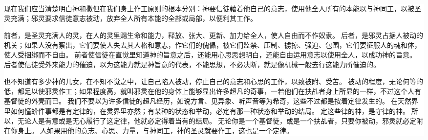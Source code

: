 现在我们应当清楚明白神和撒但在我们身上作工原则的根本分别：神要信徒藉着他自己的意志，使用他全人所有的本能以与神同工，以被圣灵充满；邪灵要求信徒意志被动，放弃全人所有本能的全部或局部，以便利其工作。

前者，是圣灵充满人的灵，在人的灵里赐生命和能力，释放、张大、更新、加力给全人，使人自由而不作奴隶。
后者，是邪灵占据人被动的机关；如果人没有察出，它们要使人失去其人格和意志，作它们的傀儡，被它们监禁、压制、掳掠、强迫、包围，它们要征服人的魂和体，使人受捆绑而不自由。
前者使信徒在直觉里知道神的旨意之后，还能用心思思想明白，还能自由运用意志以使用全人，以成功神的旨意。
后者使信徒受外来能力的催迫，以为这能力就是神旨意的代表，不能思想，不必决断，就是像机械一般去行这能力所催迫的。

也不知道有多少神的儿女，在不知不觉之中，让自己陷入被动，停止自己的意志和心思的工作，以致被附、受苦。
被动的程度，无论何等的低，都足以使邪灵作工；如果程度高，就叫邪灵在他的身体上能够显出许多超凡的奇事，一若他们在扶乩者身上所显的一样，不过这个人有基督徒的外壳而已。
我们不要以为许多信徒的超凡经历，如说方言、见异象、听声音等为希奇，这些不过都是按着定律发生的。
在天然界里如何憧蚧件事都是有定律的，在灵界里亦然；有某种的状态和举动，必定有那一种状态和举动的结局。
定这些律的神，是守律的神。
所以，无论人是有意或是无心履行了这定律，他就必定得着当有的结局。
无论你是一个基督徒，或是一个扶乩者，只要你被动，邪灵就必定附在你身上。
人如果用他的意志、心思、力量，与神同工，神的圣灵就要作工，这也是一个定律。
